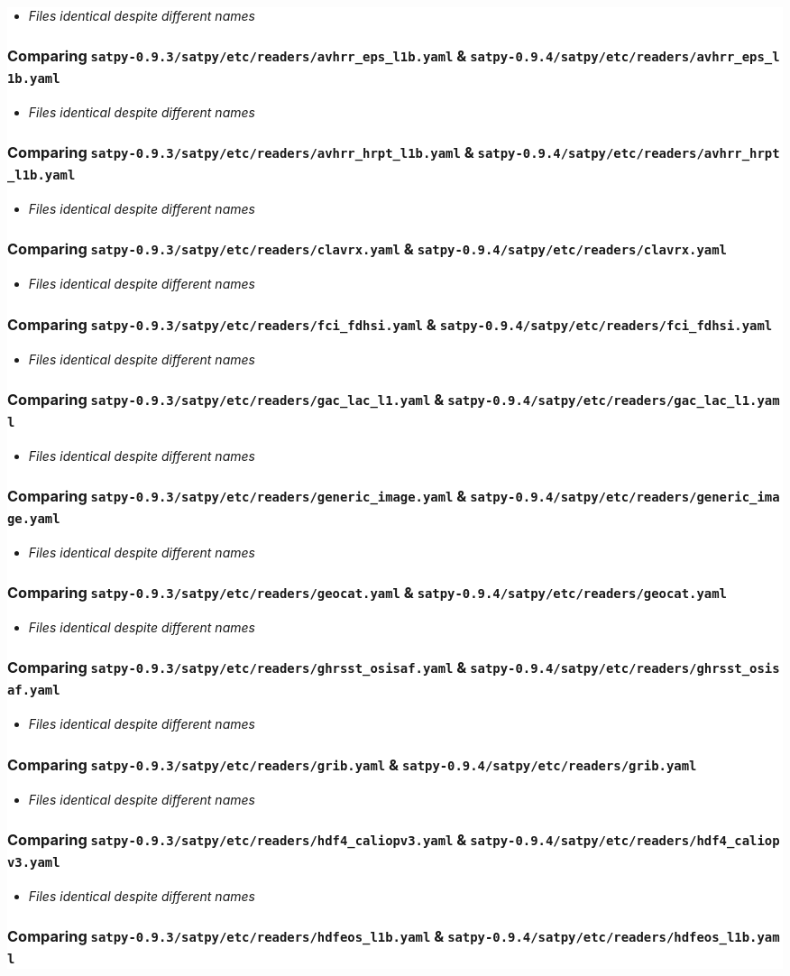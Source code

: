  * *Files identical despite different names*

### Comparing `satpy-0.9.3/satpy/etc/readers/avhrr_eps_l1b.yaml` & `satpy-0.9.4/satpy/etc/readers/avhrr_eps_l1b.yaml`

 * *Files identical despite different names*

### Comparing `satpy-0.9.3/satpy/etc/readers/avhrr_hrpt_l1b.yaml` & `satpy-0.9.4/satpy/etc/readers/avhrr_hrpt_l1b.yaml`

 * *Files identical despite different names*

### Comparing `satpy-0.9.3/satpy/etc/readers/clavrx.yaml` & `satpy-0.9.4/satpy/etc/readers/clavrx.yaml`

 * *Files identical despite different names*

### Comparing `satpy-0.9.3/satpy/etc/readers/fci_fdhsi.yaml` & `satpy-0.9.4/satpy/etc/readers/fci_fdhsi.yaml`

 * *Files identical despite different names*

### Comparing `satpy-0.9.3/satpy/etc/readers/gac_lac_l1.yaml` & `satpy-0.9.4/satpy/etc/readers/gac_lac_l1.yaml`

 * *Files identical despite different names*

### Comparing `satpy-0.9.3/satpy/etc/readers/generic_image.yaml` & `satpy-0.9.4/satpy/etc/readers/generic_image.yaml`

 * *Files identical despite different names*

### Comparing `satpy-0.9.3/satpy/etc/readers/geocat.yaml` & `satpy-0.9.4/satpy/etc/readers/geocat.yaml`

 * *Files identical despite different names*

### Comparing `satpy-0.9.3/satpy/etc/readers/ghrsst_osisaf.yaml` & `satpy-0.9.4/satpy/etc/readers/ghrsst_osisaf.yaml`

 * *Files identical despite different names*

### Comparing `satpy-0.9.3/satpy/etc/readers/grib.yaml` & `satpy-0.9.4/satpy/etc/readers/grib.yaml`

 * *Files identical despite different names*

### Comparing `satpy-0.9.3/satpy/etc/readers/hdf4_caliopv3.yaml` & `satpy-0.9.4/satpy/etc/readers/hdf4_caliopv3.yaml`

 * *Files identical despite different names*

### Comparing `satpy-0.9.3/satpy/etc/readers/hdfeos_l1b.yaml` & `satpy-0.9.4/satpy/etc/readers/hdfeos_l1b.yaml`
